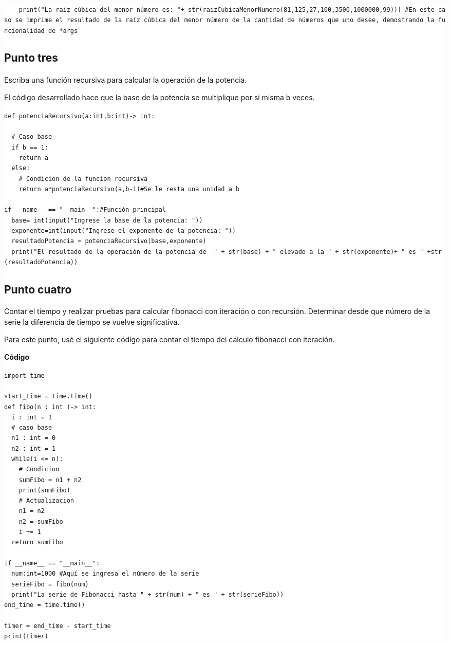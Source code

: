 ```
    print("La raíz cúbica del menor número es: "+ str(raizCubicaMenorNumero(81,125,27,100,3500,1000000,99))) #En este caso se imprime el resultado de la raíz cúbica del menor número de la cantidad de números que uno desee, demostrando la funcionalidad de *args

```
## Punto tres

Escriba una función recursiva para calcular la operación de la potencia.

El código desarrollado hace que la base de la potencia se multiplique por si misma b veces.

```
def potenciaRecursivo(a:int,b:int)-> int:

  # Caso base 
  if b == 1: 
    return a
  else:
    # Condicion de la funcion recursiva
    return a*potenciaRecursivo(a,b-1)#Se le resta una unidad a b

if __name__ == "__main__":#Función principal
  base= int(input("Ingrese la base de la potencia: "))
  exponente=int(input("Ingrese el exponente de la potencia: "))
  resultadoPotencia = potenciaRecursivo(base,exponente)
  print("El resultado de la operación de la potencia de  " + str(base) + " elevado a la " + str(exponente)+ " es " +str(resultadoPotencia))
```
## Punto cuatro 

Contar el tiempo y realizar pruebas para calcular fibonacci con iteración o con recursión. Determinar desde que número de la serie la diferencia de tiempo se vuelve significativa.

Para este punto, usé el siguiente código para contar el tiempo del cálculo fibonacci con iteración.

**Código**
```
import time

start_time = time.time()
def fibo(n : int )-> int:
  i : int = 1
  # caso base
  n1 : int = 0
  n2 : int = 1
  while(i <= n):
    # Condicion
    sumFibo = n1 + n2
    print(sumFibo)
    # Actualizacion
    n1 = n2
    n2 = sumFibo
    i += 1
  return sumFibo

if __name__ == "__main__":
  num:int=1000 #Aquí se ingresa el número de la serie
  serieFibo = fibo(num)
  print("La serie de Fibonacci hasta " + str(num) + " es " + str(serieFibo))
end_time = time.time()

timer = end_time - start_time
print(timer)
```

